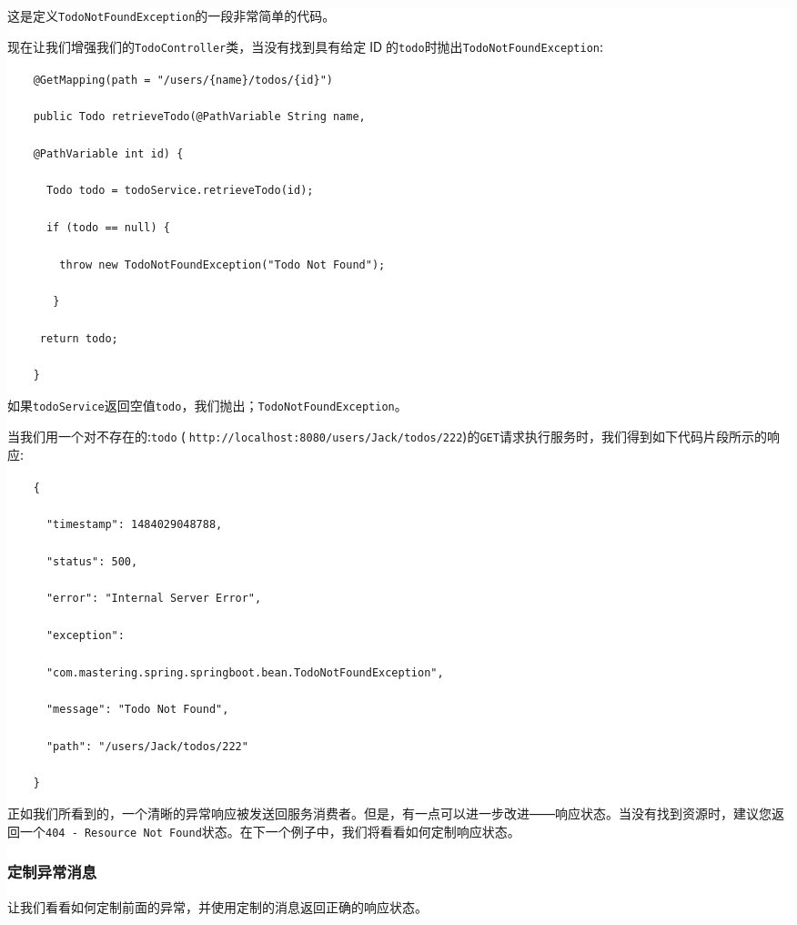 这是定义`TodoNotFoundException`的一段非常简单的代码。

现在让我们增强我们的`TodoController`类，当没有找到具有给定 ID 的`todo`时抛出`TodoNotFoundException`:

```
    @GetMapping(path = "/users/{name}/todos/{id}")

    public Todo retrieveTodo(@PathVariable String name, 

    @PathVariable int id) {

      Todo todo = todoService.retrieveTodo(id);

      if (todo == null) {

        throw new TodoNotFoundException("Todo Not Found");

       }

     return todo;

    }
```

如果`todoService`返回空值`todo`，我们抛出；`TodoNotFoundException`。

当我们用一个对不存在的:`todo` ( `http://localhost:8080/users/Jack/todos/222`)的`GET`请求执行服务时，我们得到如下代码片段所示的响应:

```
    {

      "timestamp": 1484029048788,

      "status": 500,

      "error": "Internal Server Error",

      "exception":    

      "com.mastering.spring.springboot.bean.TodoNotFoundException",

      "message": "Todo Not Found",

      "path": "/users/Jack/todos/222"

    }
```

正如我们所看到的，一个清晰的异常响应被发送回服务消费者。但是，有一点可以进一步改进——响应状态。当没有找到资源时，建议您返回一个`404 - Resource Not Found`状态。在下一个例子中，我们将看看如何定制响应状态。

### 定制异常消息

让我们看看如何定制前面的异常，并使用定制的消息返回正确的响应状态。
